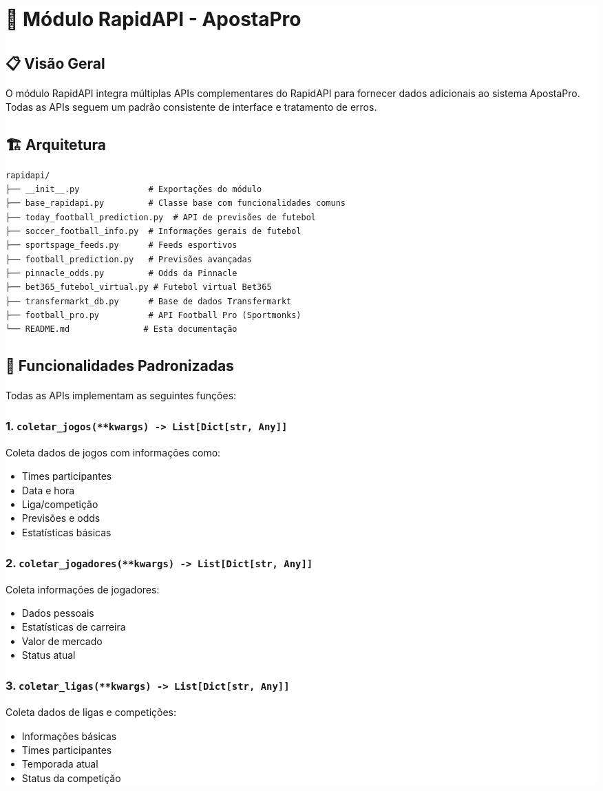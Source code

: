 # 🚀 Módulo RapidAPI - ApostaPro

## 📋 Visão Geral

O módulo RapidAPI integra múltiplas APIs complementares do RapidAPI para fornecer dados adicionais ao sistema ApostaPro. Todas as APIs seguem um padrão consistente de interface e tratamento de erros.

## 🏗️ Arquitetura

```
rapidapi/
├── __init__.py              # Exportações do módulo
├── base_rapidapi.py         # Classe base com funcionalidades comuns
├── today_football_prediction.py  # API de previsões de futebol
├── soccer_football_info.py  # Informações gerais de futebol
├── sportspage_feeds.py      # Feeds esportivos
├── football_prediction.py   # Previsões avançadas
├── pinnacle_odds.py         # Odds da Pinnacle
├── bet365_futebol_virtual.py # Futebol virtual Bet365
├── transfermarkt_db.py      # Base de dados Transfermarkt
├── football_pro.py          # API Football Pro (Sportmonks)
└── README.md               # Esta documentação
```

## 🔧 Funcionalidades Padronizadas

Todas as APIs implementam as seguintes funções:

### 1. `coletar_jogos(**kwargs) -> List[Dict[str, Any]]`
Coleta dados de jogos com informações como:
- Times participantes
- Data e hora
- Liga/competição
- Previsões e odds
- Estatísticas básicas

### 2. `coletar_jogadores(**kwargs) -> List[Dict[str, Any]]`
Coleta informações de jogadores:
- Dados pessoais
- Estatísticas de carreira
- Valor de mercado
- Status atual

### 3. `coletar_ligas(**kwargs) -> List[Dict[str, Any]]`
Coleta dados de ligas e competições:
- Informações básicas
- Times participantes
- Temporada atual
- Status da competição
